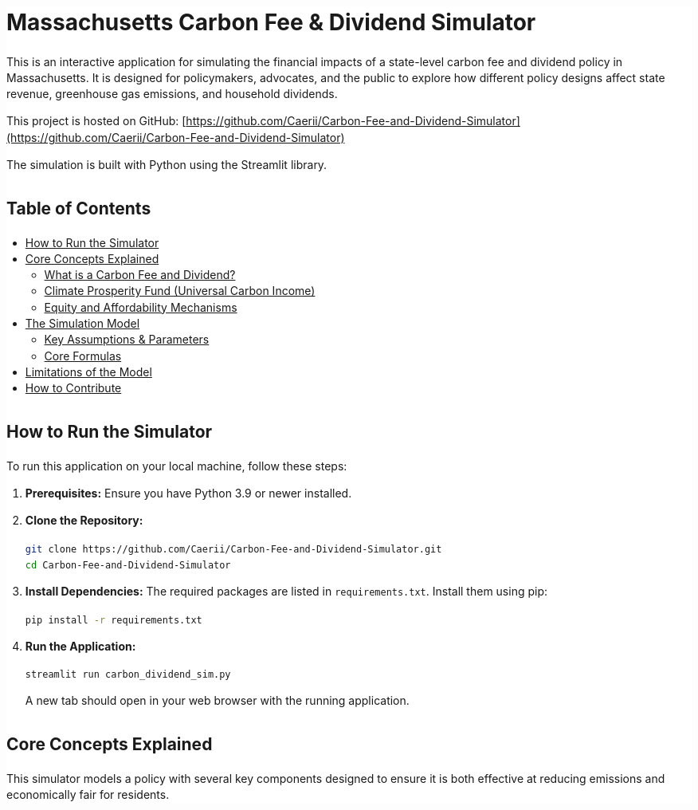 # Massachusetts Carbon Fee & Dividend Simulator

This is an interactive application for simulating the financial impacts of a state-level carbon fee and dividend policy in Massachusetts. It is designed for policymakers, advocates, and the public to explore how different policy designs affect state revenue, greenhouse gas emissions, and household dividends.

This project is hosted on GitHub: [https://github.com/Caerii/Carbon-Fee-and-Dividend-Simulator](https://github.com/Caerii/Carbon-Fee-and-Dividend-Simulator)

The simulation is built with Python using the Streamlit library.

## Table of Contents
- [How to Run the Simulator](#how-to-run-the-simulator)
- [Core Concepts Explained](#core-concepts-explained)
  - [What is a Carbon Fee and Dividend?](#what-is-a-carbon-fee-and-dividend)
  - [Climate Prosperity Fund (Universal Carbon Income)](#climate-prosperity-fund-universal-carbon-income)
  - [Equity and Affordability Mechanisms](#equity-and-affordability-mechanisms)
- [The Simulation Model](#the-simulation-model)
  - [Key Assumptions & Parameters](#key-assumptions--parameters)
  - [Core Formulas](#core-formulas)
- [Limitations of the Model](#limitations-of-the-model)
- [How to Contribute](#how-to-contribute)

## How to Run the Simulator

To run this application on your local machine, follow these steps:

1.  **Prerequisites:** Ensure you have Python 3.9 or newer installed.

2.  **Clone the Repository:**
    ```bash
    git clone https://github.com/Caerii/Carbon-Fee-and-Dividend-Simulator.git
    cd Carbon-Fee-and-Dividend-Simulator
    ```

3.  **Install Dependencies:** The required packages are listed in `requirements.txt`. Install them using pip:
    ```bash
    pip install -r requirements.txt
    ```

4.  **Run the Application:**
    ```bash
    streamlit run carbon_dividend_sim.py
    ```
    A new tab should open in your web browser with the running application.

## Core Concepts Explained

This simulator models a policy with several key components designed to ensure it is both effective at reducing emissions and economically fair for residents.
